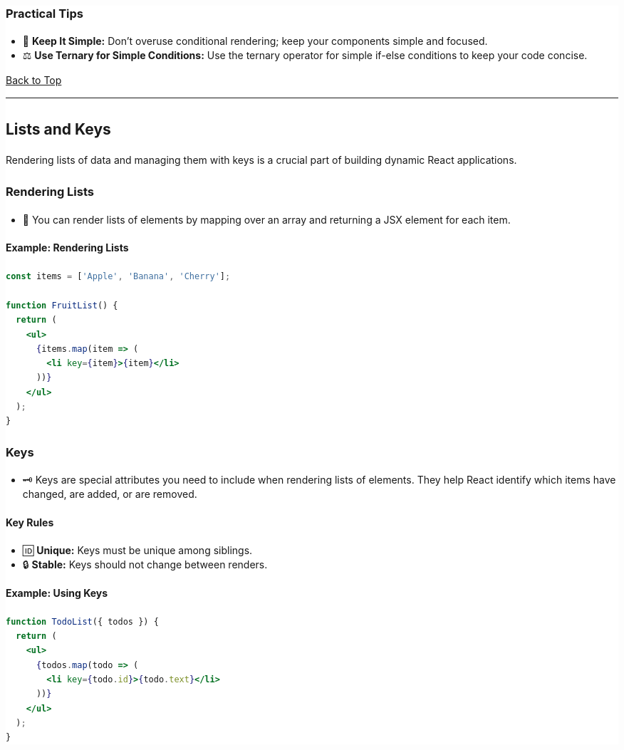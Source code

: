 ### Practical Tips
- 🧹 **Keep It Simple:** Don’t overuse conditional rendering; keep your components simple and focused.
- ⚖️ **Use Ternary for Simple Conditions:** Use the ternary operator for simple if-else conditions to keep your code concise.

[Back to Top](#)

---

## **Lists and Keys**

Rendering lists of data and managing them with keys is a crucial part of building dynamic React applications.

### Rendering Lists
- 📝 You can render lists of elements by mapping over an array and returning a JSX element for each item.

#### Example: Rendering Lists
```jsx
const items = ['Apple', 'Banana', 'Cherry'];

function FruitList() {
  return (
    <ul>
      {items.map(item => (
        <li key={item}>{item}</li>
      ))}
    </ul>
  );
}
```

### Keys
- 🗝️ Keys are special attributes you need to include when rendering lists of elements. They help React identify which items have changed, are added, or are removed.

#### Key Rules
- 🆔 **Unique:** Keys must be unique among siblings.
- 🔒 **Stable:** Keys should not change between renders.

#### Example: Using Keys
```jsx
function TodoList({ todos }) {
  return (
    <ul>
      {todos.map(todo => (
        <li key={todo.id}>{todo.text}</li>
      ))}
    </ul>
  );
}
```
